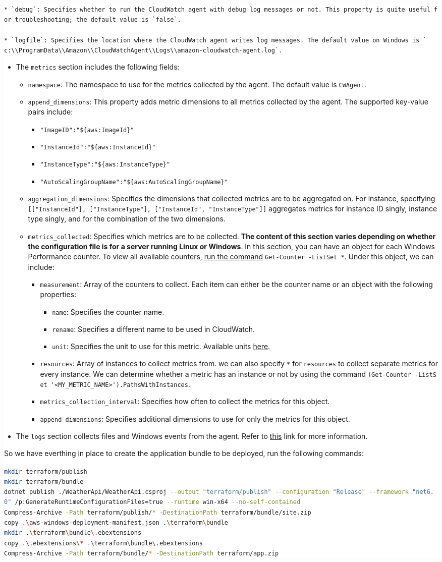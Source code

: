     * `debug`: Specifies whether to run the CloudWatch agent with debug log messages or not. This property is quite useful for troubleshooting; the default value is `false`.
        
    * `logfile`: Specifies the location where the CloudWatch agent writes log messages. The default value on Windows is `c:\\ProgramData\\Amazon\\CloudWatchAgent\\Logs\\amazon-cloudwatch-agent.log`.
        
* The `metrics` section includes the following fields:
    
    * `namespace`: The namespace to use for the metrics collected by the agent. The default value is `CWAgent`.
        
    * `append_dimensions`: This property adds metric dimensions to all metrics collected by the agent. The supported key-value pairs include:
        
        * `"ImageID":"${aws:ImageId}"`
            
        * `"InstanceId":"${aws:InstanceId}"`
            
        * `"InstanceType":"${aws:InstanceType}"`
            
        * `"AutoScalingGroupName":"${aws:AutoScalingGroupName}"`
            
    * `aggregation_dimensions`: Specifies the dimensions that collected metrics are to be aggregated on. For instance, specifying `[["InstanceId"], ["InstanceType"], ["InstanceId", "InstanceType"]]` aggregates metrics for instance ID singly, instance type singly, and for the combination of the two dimensions.
        
    * `metrics_collected`: Specifies which metrics are to be collected. **The content of this section varies depending on whether the configuration file is for a server running Linux or Windows**. In this section, you can have an object for each Windows Performance counter. To view all available counters, [run the command](https://learn.microsoft.com/en-us/powershell/module/microsoft.powershell.diagnostics/get-counter?view=powershell-5.1) `Get-Counter -ListSet *`. Under this object, we can include:
        
        * `measurement`: Array of the counters to collect. Each item can either be the counter name or an object with the following properties:
            
            * `name`: Specifies the counter name.
                
            * `rename`: Specifies a different name to be used in CloudWatch.
                
            * `unit`: Specifies the unit to use for this metric. Available units [here](https://docs.aws.amazon.com/AmazonCloudWatch/latest/APIReference/API_MetricDatum.html).
                
        * `resources`: Array of instances to collect metrics from. we can also specify `*` for `resources` to collect separate metrics for every instance. We can determine whether a metric has an instance or not by using the command `(Get-Counter -ListSet '<MY_METRIC_NAME>').PathsWithInstances`.
            
        * `metrics_collection_interval`: Specifies how often to collect the metrics for this object.
            
        * `append_dimensions`: Specifies additional dimensions to use for only the metrics for this object.
            
* The `logs` section collects files and Windows events from the agent. Refer to [this](https://docs.aws.amazon.com/AmazonCloudWatch/latest/monitoring/CloudWatch-Agent-Configuration-File-Details.html#CloudWatch-Agent-Configuration-File-Logssection) link for more information.
    

So we have everthing in place to create the application bundle to be deployed, run the following commands:

```bash
mkdir terraform/publish
mkdir terraform/bundle
dotnet publish ./WeatherApi/WeatherApi.csproj --output "terraform/publish" --configuration "Release" --framework "net6.0" /p:GenerateRuntimeConfigurationFiles=true --runtime win-x64 --no-self-contained
Compress-Archive -Path terraform/publish/* -DestinationPath terraform/bundle/site.zip
copy .\aws-windows-deployment-manifest.json .\terraform\bundle
mkdir .\terraform\bundle\.ebextensions
copy .\.ebextensions\* .\terraform\bundle\.ebextensions
Compress-Archive -Path terraform/bundle/* -DestinationPath terraform/app.zip
```
